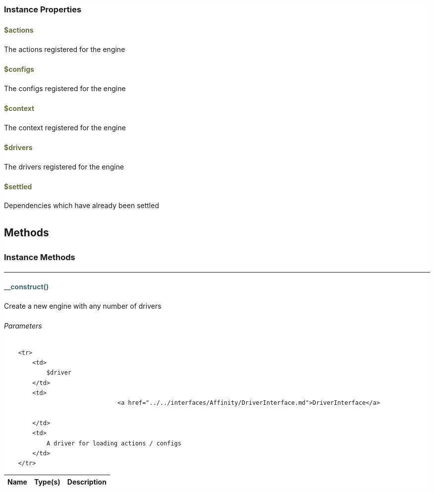 ### Instance Properties
#### <span style="color:#6a6e3d;">$actions</span>

The actions registered for the engine

#### <span style="color:#6a6e3d;">$configs</span>

The configs registered for the engine

#### <span style="color:#6a6e3d;">$context</span>

The context registered for the engine

#### <span style="color:#6a6e3d;">$drivers</span>

The drivers registered for the engine

#### <span style="color:#6a6e3d;">$settled</span>

Dependencies which have already been settled




## Methods

### Instance Methods
<hr />

#### <span style="color:#3e6a6e;">__construct()</span>

Create a new engine with any number of drivers

###### Parameters

<table>
	<thead>
		<th>Name</th>
		<th>Type(s)</th>
		<th>Description</th>
	</thead>
	<tbody>
			
		<tr>
			<td>
				$driver
			</td>
			<td>
									<a href="../../interfaces/Affinity/DriverInterface.md">DriverInterface</a>
				
			</td>
			<td>
				A driver for loading actions / configs
			</td>
		</tr>
					